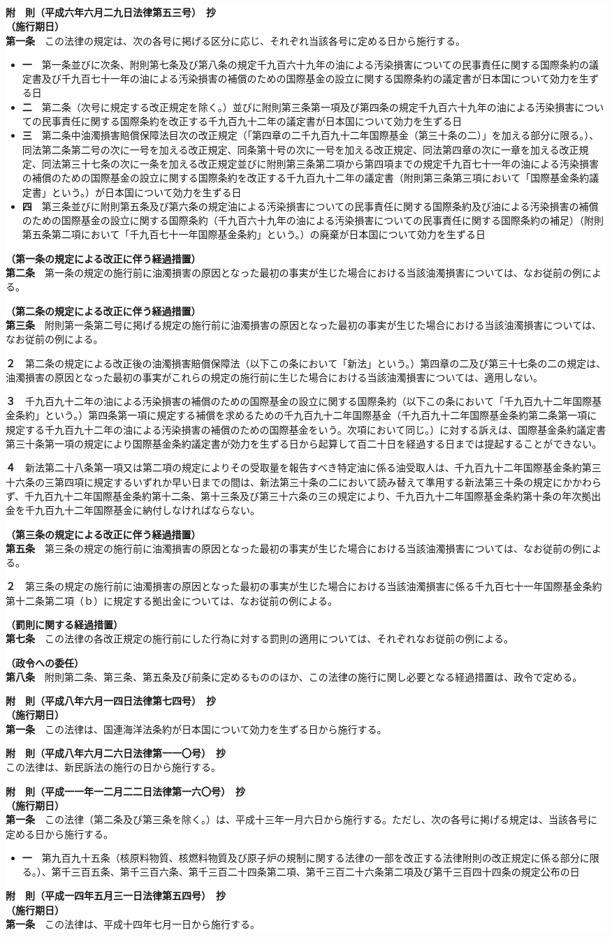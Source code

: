 **附　則（平成六年六月二九日法律第五三号）　抄**  
**（施行期日）**  
**第一条**　この法律の規定は、次の各号に掲げる区分に応じ、それぞれ当該各号に定める日から施行する。  
* **一**　第一条並びに次条、附則第七条及び第八条の規定千九百六十九年の油による汚染損害についての民事責任に関する国際条約の議定書及び千九百七十一年の油による汚染損害の補償のための国際基金の設立に関する国際条約の議定書が日本国について効力を生ずる日  
* **二**　第二条（次号に規定する改正規定を除く。）並びに附則第三条第一項及び第四条の規定千九百六十九年の油による汚染損害についての民事責任に関する国際条約を改正する千九百九十二年の議定書が日本国について効力を生ずる日  
* **三**　第二条中油濁損害賠償保障法目次の改正規定（「第四章の二千九百九十二年国際基金（第三十条の二）」を加える部分に限る。）、同法第二条第二号の次に一号を加える改正規定、同条第十号の次に一号を加える改正規定、同法第四章の次に一章を加える改正規定、同法第三十七条の次に一条を加える改正規定並びに附則第三条第二項から第四項までの規定千九百七十一年の油による汚染損害の補償のための国際基金の設立に関する国際条約を改正する千九百九十二年の議定書（附則第三条第三項において「国際基金条約議定書」という。）が日本国について効力を生ずる日  
* **四**　第三条並びに附則第五条及び第六条の規定油による汚染損害についての民事責任に関する国際条約及び油による汚染損害の補償のための国際基金の設立に関する国際条約（千九百六十九年の油による汚染損害についての民事責任に関する国際条約の補足）（附則第五条第二項において「千九百七十一年国際基金条約」という。）の廃棄が日本国について効力を生ずる日  
  
**（第一条の規定による改正に伴う経過措置）**  
**第二条**　第一条の規定の施行前に油濁損害の原因となった最初の事実が生じた場合における当該油濁損害については、なお従前の例による。  
  
**（第二条の規定による改正に伴う経過措置）**  
**第三条**　附則第一条第二号に掲げる規定の施行前に油濁損害の原因となった最初の事実が生じた場合における当該油濁損害については、なお従前の例による。  
  
**２**　第二条の規定による改正後の油濁損害賠償保障法（以下この条において「新法」という。）第四章の二及び第三十七条の二の規定は、油濁損害の原因となった最初の事実がこれらの規定の施行前に生じた場合における当該油濁損害については、適用しない。  
  
**３**　千九百九十二年の油による汚染損害の補償のための国際基金の設立に関する国際条約（以下この条において「千九百九十二年国際基金条約」という。）第四条第一項に規定する補償を求めるための千九百九十二年国際基金（千九百九十二年国際基金条約第二条第一項に規定する千九百九十二年の油による汚染損害の補償のための国際基金をいう。次項において同じ。）に対する訴えは、国際基金条約議定書第三十条第一項の規定により国際基金条約議定書が効力を生ずる日から起算して百二十日を経過する日までは提起することができない。  
  
**４**　新法第二十八条第一項又は第二項の規定によりその受取量を報告すべき特定油に係る油受取人は、千九百九十二年国際基金条約第三十六条の三第四項に規定するいずれか早い日までの間は、新法第三十条の二において読み替えて準用する新法第三十条の規定にかかわらず、千九百九十二年国際基金条約第十二条、第十三条及び第三十六条の三の規定により、千九百九十二年国際基金条約第十条の年次拠出金を千九百九十二年国際基金に納付しなければならない。  
  
**（第三条の規定による改正に伴う経過措置）**  
**第五条**　第三条の規定の施行前に油濁損害の原因となった最初の事実が生じた場合における当該油濁損害については、なお従前の例による。  
  
**２**　第三条の規定の施行前に油濁損害の原因となった最初の事実が生じた場合における当該油濁損害に係る千九百七十一年国際基金条約第十二条第二項（ｂ）に規定する拠出金については、なお従前の例による。  
  
**（罰則に関する経過措置）**  
**第七条**　この法律の各改正規定の施行前にした行為に対する罰則の適用については、それぞれなお従前の例による。  
  
**（政令への委任）**  
**第八条**　附則第二条、第三条、第五条及び前条に定めるもののほか、この法律の施行に関し必要となる経過措置は、政令で定める。  
  
**附　則（平成八年六月一四日法律第七四号）　抄**  
**（施行期日）**  
**第一条**　この法律は、国連海洋法条約が日本国について効力を生ずる日から施行する。  
  
**附　則（平成八年六月二六日法律第一一〇号）　抄**  
この法律は、新民訴法の施行の日から施行する。  
  
**附　則（平成一一年一二月二二日法律第一六〇号）　抄**  
**（施行期日）**  
**第一条**　この法律（第二条及び第三条を除く。）は、平成十三年一月六日から施行する。ただし、次の各号に掲げる規定は、当該各号に定める日から施行する。  
* **一**　第九百九十五条（核原料物質、核燃料物質及び原子炉の規制に関する法律の一部を改正する法律附則の改正規定に係る部分に限る。）、第千三百五条、第千三百六条、第千三百二十四条第二項、第千三百二十六条第二項及び第千三百四十四条の規定公布の日  
  
**附　則（平成一四年五月三一日法律第五四号）　抄**  
**（施行期日）**  
**第一条**　この法律は、平成十四年七月一日から施行する。  
  